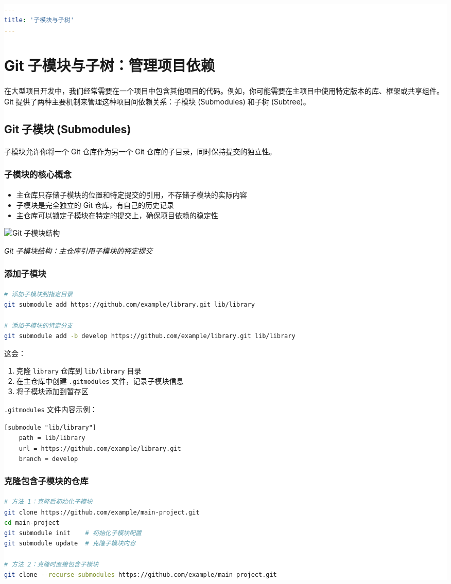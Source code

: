 ```yaml
---
title: '子模块与子树'
---
```


# Git 子模块与子树：管理项目依赖

在大型项目开发中，我们经常需要在一个项目中包含其他项目的代码。例如，你可能需要在主项目中使用特定版本的库、框架或共享组件。Git 提供了两种主要机制来管理这种项目间依赖关系：子模块 (Submodules) 和子树 (Subtree)。

## Git 子模块 (Submodules)

子模块允许你将一个 Git 仓库作为另一个 Git 仓库的子目录，同时保持提交的独立性。

### 子模块的核心概念

- 主仓库只存储子模块的位置和特定提交的引用，不存储子模块的实际内容
- 子模块是完全独立的 Git 仓库，有自己的历史记录
- 主仓库可以锁定子模块在特定的提交上，确保项目依赖的稳定性

![Git 子模块结构](../images/git-tutorial/git-submodules.png)

*Git 子模块结构：主仓库引用子模块的特定提交*

### 添加子模块

```bash
# 添加子模块到指定目录
git submodule add https://github.com/example/library.git lib/library

# 添加子模块的特定分支
git submodule add -b develop https://github.com/example/library.git lib/library
```

这会：
1. 克隆 `library` 仓库到 `lib/library` 目录
2. 在主仓库中创建 `.gitmodules` 文件，记录子模块信息
3. 将子模块添加到暂存区

`.gitmodules` 文件内容示例：
```
[submodule "lib/library"]
    path = lib/library
    url = https://github.com/example/library.git
    branch = develop
```

### 克隆包含子模块的仓库

```bash
# 方法 1：克隆后初始化子模块
git clone https://github.com/example/main-project.git
cd main-project
git submodule init    # 初始化子模块配置
git submodule update  # 克隆子模块内容

# 方法 2：克隆时直接包含子模块
git clone --recurse-submodules https://github.com/example/main-project.git
```
